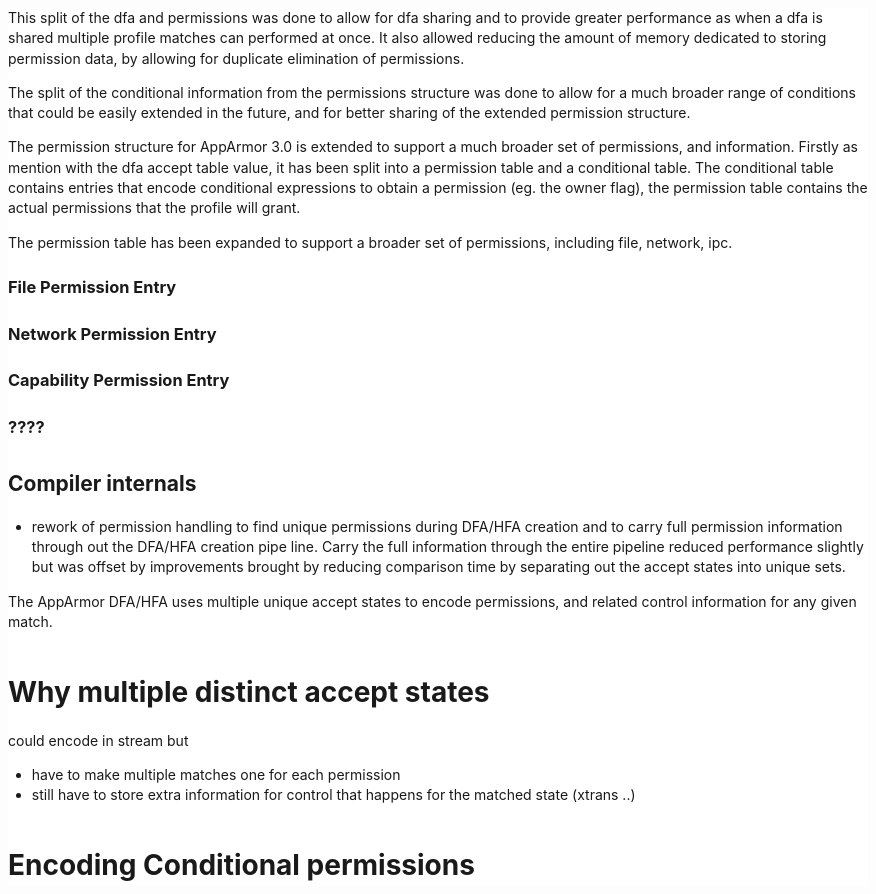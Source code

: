 This split of the dfa and permissions was done to allow for dfa sharing
and to provide greater performance as when a dfa is shared multiple
profile matches can performed at once. It also allowed reducing the
amount of memory dedicated to storing permission data, by allowing
for duplicate elimination of permissions.

The split of the conditional information from the permissions structure
was done to allow for a much broader range of conditions that could be
easily extended in the future, and for better sharing of the extended
permission structure.

The permission structure for AppArmor 3.0 is extended to support a
much broader set of permissions, and information. Firstly as mention
with the dfa accept table value, it has been split into a permission
table and a conditional table. The conditional table contains entries
that encode conditional expressions to obtain a permission (eg. the
owner flag), the permission table contains the actual permissions
that the profile will grant.

The permission table has been expanded to support a broader set of
permissions, including file, network, ipc.

### File Permission Entry

### Network Permission Entry

### Capability Permission Entry

### ????

Compiler internals
------------------

-   rework of permission handling to find unique permissions during
    DFA/HFA creation and to carry full permission information through
    out the DFA/HFA creation pipe line. Carry the full information
    through the entire pipeline reduced performance slightly but was
    offset by improvements brought by reducing comparison time by
    separating out the accept states into unique sets.

The AppArmor DFA/HFA uses multiple unique accept states to encode
permissions, and related control information for any given match.

Why multiple distinct accept states
===================================

could encode in stream but

-   have to make multiple matches one for each permission
-   still have to store extra information for control that happens for the matched state (xtrans ..)

Encoding Conditional permissions
================================
